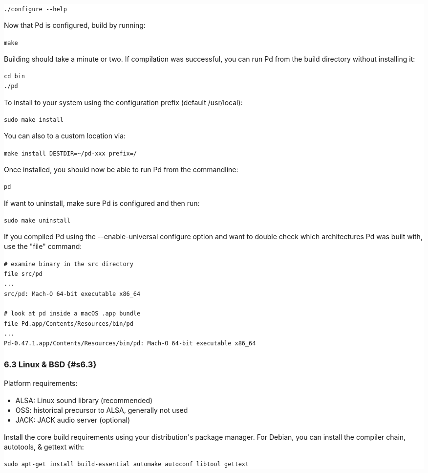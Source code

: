     ./configure --help

Now that Pd is configured, build by running:

    make

Building should take a minute or two. If compilation was successful, you
can run Pd from the build directory without installing it:

    cd bin
    ./pd

To install to your system using the configuration prefix (default
/usr/local):

    sudo make install

You can also to a custom location via:

    make install DESTDIR=~/pd-xxx prefix=/

Once installed, you should now be able to run Pd from the commandline:

    pd

If want to uninstall, make sure Pd is configured and then run:

    sudo make uninstall

If you compiled Pd using the \--enable-universal configure option and
want to double check which architectures Pd was built with, use the
\"file\" command:

    # examine binary in the src directory
    file src/pd
    ...
    src/pd: Mach-O 64-bit executable x86_64

    # look at pd inside a macOS .app bundle
    file Pd.app/Contents/Resources/bin/pd
    ...
    Pd-0.47.1.app/Contents/Resources/bin/pd: Mach-O 64-bit executable x86_64

### 6.3 Linux & BSD {#s6.3}

Platform requirements:

-   ALSA: Linux sound library (recommended)
-   OSS: historical precursor to ALSA, generally not used
-   JACK: JACK audio server (optional)

Install the core build requirements using your distribution\'s package
manager. For Debian, you can install the compiler chain, autotools, &
gettext with:

    sudo apt-get install build-essential automake autoconf libtool gettext
